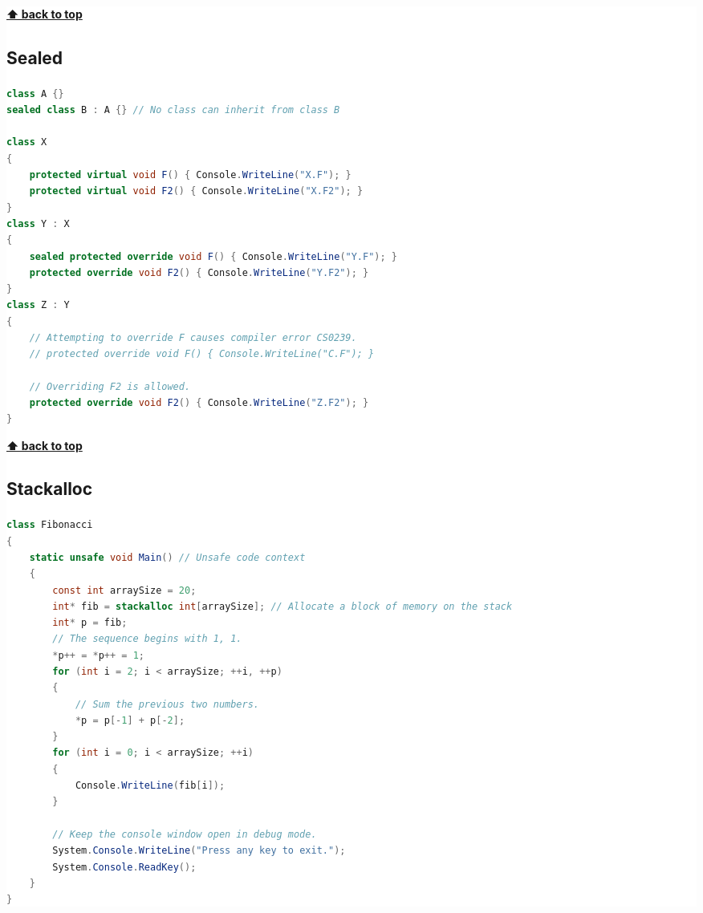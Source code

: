 **[⬆ back to top](#table-of-contents)**

## Sealed

```csharp
class A {}
sealed class B : A {} // No class can inherit from class B

class X
{
    protected virtual void F() { Console.WriteLine("X.F"); }
    protected virtual void F2() { Console.WriteLine("X.F2"); }
}
class Y : X
{
    sealed protected override void F() { Console.WriteLine("Y.F"); }
    protected override void F2() { Console.WriteLine("Y.F2"); }
}
class Z : Y
{
    // Attempting to override F causes compiler error CS0239.
    // protected override void F() { Console.WriteLine("C.F"); }

    // Overriding F2 is allowed.
    protected override void F2() { Console.WriteLine("Z.F2"); }
}
```

**[⬆ back to top](#table-of-contents)**

## Stackalloc

```csharp
class Fibonacci
{
    static unsafe void Main() // Unsafe code context
    {
        const int arraySize = 20;
        int* fib = stackalloc int[arraySize]; // Allocate a block of memory on the stack
        int* p = fib;
        // The sequence begins with 1, 1.
        *p++ = *p++ = 1;
        for (int i = 2; i < arraySize; ++i, ++p)
        {
            // Sum the previous two numbers.
            *p = p[-1] + p[-2];
        }
        for (int i = 0; i < arraySize; ++i)
        {
            Console.WriteLine(fib[i]);
        }

        // Keep the console window open in debug mode.
        System.Console.WriteLine("Press any key to exit.");
        System.Console.ReadKey();
    }
}
```
